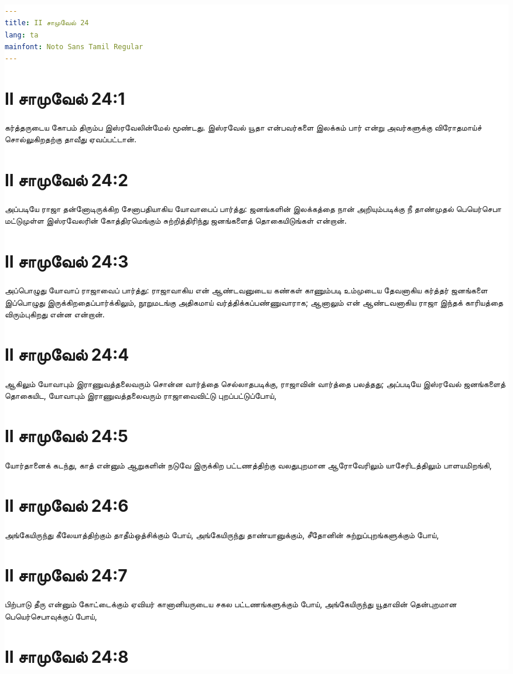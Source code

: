```yaml
---
title: II சாமுவேல் 24
lang: ta
mainfont: Noto Sans Tamil Regular
---
```


# II சாமுவேல் 24:1

கர்த்தருடைய கோபம் திரும்ப இஸ்ரவேலின்மேல் மூண்டது. இஸ்ரவேல் யூதா என்பவர்களை இலக்கம் பார் என்று அவர்களுக்கு விரோதமாய்ச் சொல்லுகிறதற்கு தாவீது ஏவப்பட்டான்.

# II சாமுவேல் 24:2

அப்படியே ராஜா தன்னோடிருக்கிற சேனாபதியாகிய யோவாபைப் பார்த்து: ஜனங்களின் இலக்கத்தை நான் அறியும்படிக்கு நீ தாண்முதல் பெயெர்செபா மட்டுமுள்ள இஸ்ரவேலரின் கோத்திரமெங்கும் சுற்றித்திரிந்து ஜனங்களைத் தொகையிடுங்கள் என்றான்.

# II சாமுவேல் 24:3

அப்பொழுது யோவாப் ராஜாவைப் பார்த்து: ராஜாவாகிய என் ஆண்டவனுடைய கண்கள் காணும்படி உம்முடைய தேவனாகிய கர்த்தர் ஜனங்களை இப்பொழுது இருக்கிறதைப்பார்க்கிலும், நூறுமடங்கு அதிகமாய் வர்த்திக்கப்பண்ணுவாராக; ஆனாலும் என் ஆண்டவனாகிய ராஜா இந்தக் காரியத்தை விரும்புகிறது என்ன என்றான்.

# II சாமுவேல் 24:4

ஆகிலும் யோவாபும் இராணுவத்தலைவரும் சொன்ன வார்த்தை செல்லாதபடிக்கு, ராஜாவின் வார்த்தை பலத்தது; அப்படியே இஸ்ரவேல் ஜனங்களைத் தொகையிட, யோவாபும் இராணுவத்தலைவரும் ராஜாவைவிட்டு புறப்பட்டுப்போய்,

# II சாமுவேல் 24:5

யோர்தானைக் கடந்து, காத் என்னும் ஆறுகளின் நடுவே இருக்கிற பட்டணத்திற்கு வலதுபுறமான ஆரோவேரிலும் யாசேரிடத்திலும் பாளயமிறங்கி,

# II சாமுவேல் 24:6

அங்கேயிருந்து கீலேயாத்திற்கும் தாதீம்ஒத்சிக்கும் போய், அங்கேயிருந்து தாண்யானுக்கும், சீதோனின் சுற்றுப்புறங்களுக்கும் போய்,

# II சாமுவேல் 24:7

பிற்பாடு தீரு என்னும் கோட்டைக்கும் ஏவியர் கானானியருடைய சகல பட்டணங்களுக்கும் போய், அங்கேயிருந்து யூதாவின் தென்புறமான பெயெர்செபாவுக்குப் போய்,

# II சாமுவேல் 24:8
